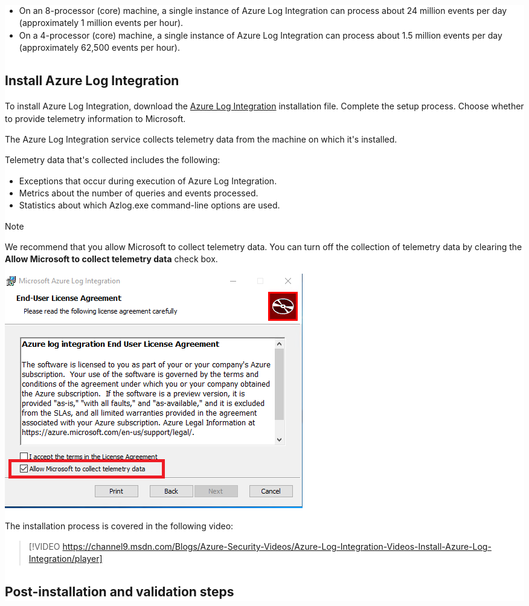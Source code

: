 * On an 8-processor (core) machine, a single instance of Azure Log Integration can process about 24 million events per day (approximately 1 million events per hour).
* On a 4-processor (core) machine, a single instance of Azure Log Integration can process about 1.5 million events per day (approximately 62,500 events per hour).

## Install Azure Log Integration

To install Azure Log Integration, download the [Azure Log Integration](https://www.microsoft.com/download/details.aspx?id=53324) installation file. Complete the setup process. Choose whether to provide telemetry information to Microsoft.

The Azure Log Integration service collects telemetry data from the machine on which it's installed.  

Telemetry data that's collected includes the following:

* Exceptions that occur during execution of Azure Log Integration.
* Metrics about the number of queries and events processed.
* Statistics about which Azlog.exe command-line options are used. 

> [!NOTE]
> We recommend that you allow Microsoft to collect telemetry data. You can turn off the collection of telemetry data by clearing the **Allow Microsoft to collect telemetry data** check box.
>

![Screenshot of the installation pane, with the telemetry check box selected](./media/security-azure-log-integration-get-started/telemetry.png)


The installation process is covered in the following video:

> [!VIDEO https://channel9.msdn.com/Blogs/Azure-Security-Videos/Azure-Log-Integration-Videos-Install-Azure-Log-Integration/player]

## Post-installation and validation steps
